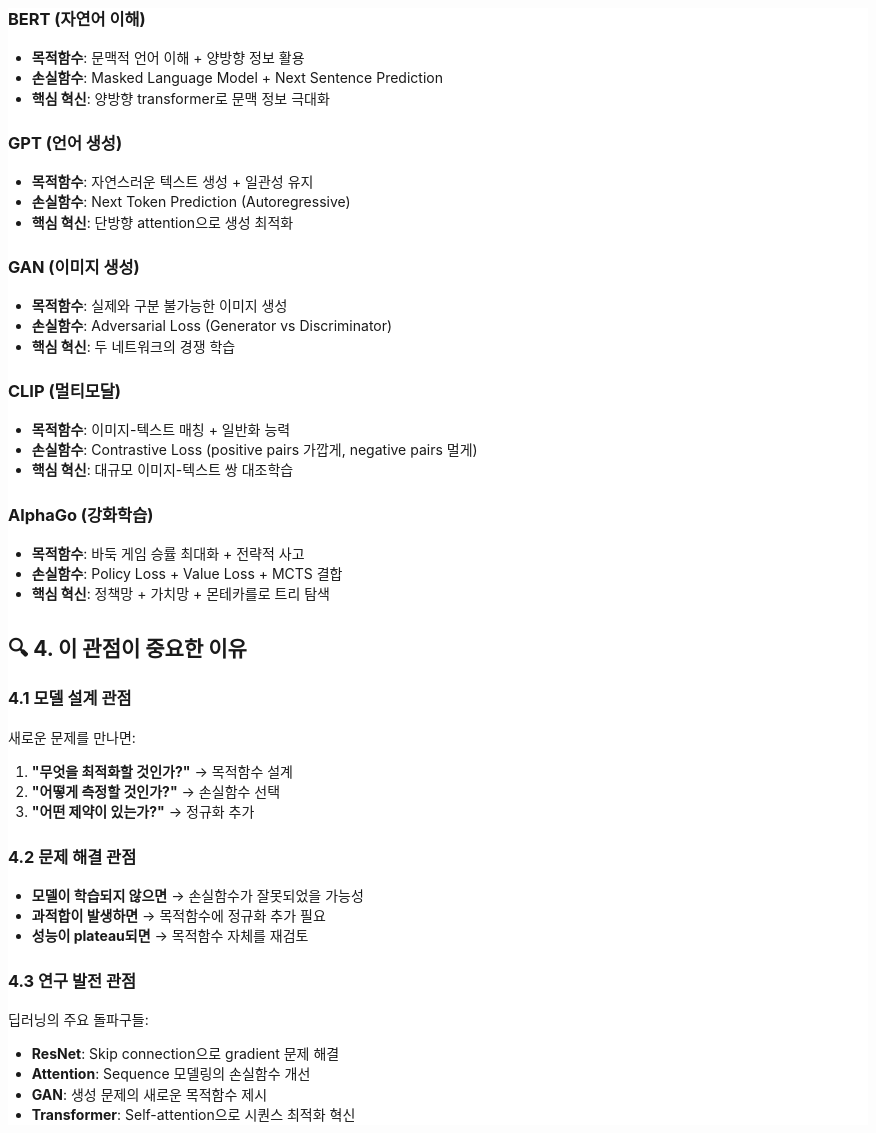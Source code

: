 ### **BERT (자연어 이해)**

- **목적함수**: 문맥적 언어 이해 + 양방향 정보 활용
- **손실함수**: Masked Language Model + Next Sentence Prediction
- **핵심 혁신**: 양방향 transformer로 문맥 정보 극대화

### **GPT (언어 생성)**

- **목적함수**: 자연스러운 텍스트 생성 + 일관성 유지
- **손실함수**: Next Token Prediction (Autoregressive)
- **핵심 혁신**: 단방향 attention으로 생성 최적화

### **GAN (이미지 생성)**

- **목적함수**: 실제와 구분 불가능한 이미지 생성
- **손실함수**: Adversarial Loss (Generator vs Discriminator)
- **핵심 혁신**: 두 네트워크의 경쟁 학습

### **CLIP (멀티모달)**

- **목적함수**: 이미지-텍스트 매칭 + 일반화 능력
- **손실함수**: Contrastive Loss (positive pairs 가깝게, negative pairs 멀게)
- **핵심 혁신**: 대규모 이미지-텍스트 쌍 대조학습

### **AlphaGo (강화학습)**

- **목적함수**: 바둑 게임 승률 최대화 + 전략적 사고
- **손실함수**: Policy Loss + Value Loss + MCTS 결합
- **핵심 혁신**: 정책망 + 가치망 + 몬테카를로 트리 탐색

## 🔍 4. 이 관점이 중요한 이유

### 4.1 **모델 설계 관점**

새로운 문제를 만나면:

1. **"무엇을 최적화할 것인가?"** → 목적함수 설계
2. **"어떻게 측정할 것인가?"** → 손실함수 선택
3. **"어떤 제약이 있는가?"** → 정규화 추가

### 4.2 **문제 해결 관점**

- **모델이 학습되지 않으면** → 손실함수가 잘못되었을 가능성
- **과적합이 발생하면** → 목적함수에 정규화 추가 필요
- **성능이 plateau되면** → 목적함수 자체를 재검토

### 4.3 **연구 발전 관점**

딥러닝의 주요 돌파구들:

- **ResNet**: Skip connection으로 gradient 문제 해결
- **Attention**: Sequence 모델링의 손실함수 개선
- **GAN**: 생성 문제의 새로운 목적함수 제시
- **Transformer**: Self-attention으로 시퀀스 최적화 혁신

